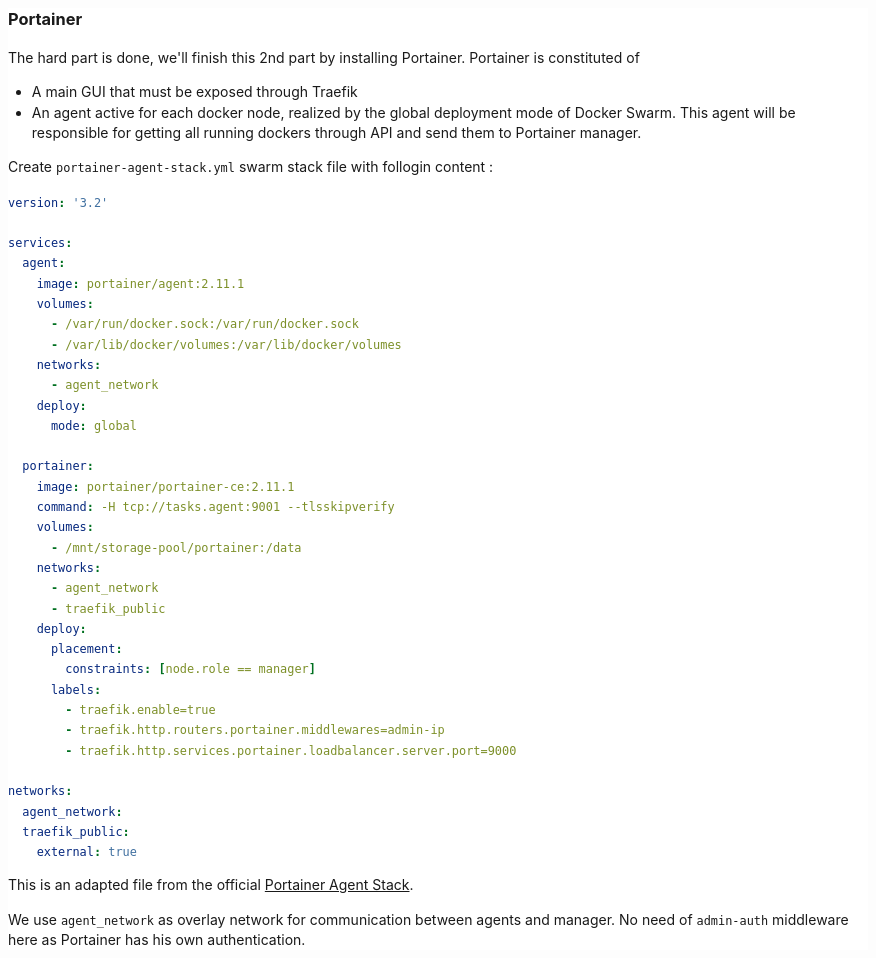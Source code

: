### Portainer

The hard part is done, we'll finish this 2nd part by installing Portainer. Portainer is constituted of

* A main GUI that must be exposed through Traefik
* An agent active for each docker node, realized by the global deployment mode of Docker Swarm. This agent will be responsible for getting all running dockers through API and send them to Portainer manager.

Create `portainer-agent-stack.yml` swarm stack file with follogin content :

```yml
version: '3.2'

services:
  agent:
    image: portainer/agent:2.11.1
    volumes:
      - /var/run/docker.sock:/var/run/docker.sock
      - /var/lib/docker/volumes:/var/lib/docker/volumes
    networks:
      - agent_network
    deploy:
      mode: global

  portainer:
    image: portainer/portainer-ce:2.11.1
    command: -H tcp://tasks.agent:9001 --tlsskipverify
    volumes:
      - /mnt/storage-pool/portainer:/data
    networks:
      - agent_network
      - traefik_public
    deploy:
      placement:
        constraints: [node.role == manager]
      labels:
        - traefik.enable=true
        - traefik.http.routers.portainer.middlewares=admin-ip
        - traefik.http.services.portainer.loadbalancer.server.port=9000

networks:
  agent_network:
  traefik_public:
    external: true
```

This is an adapted file from the official [Portainer Agent Stack](https://downloads.portainer.io/portainer-agent-stack.yml).

We use `agent_network` as overlay network for communication between agents and manager. No need of `admin-auth` middleware here as Portainer has his own authentication.
